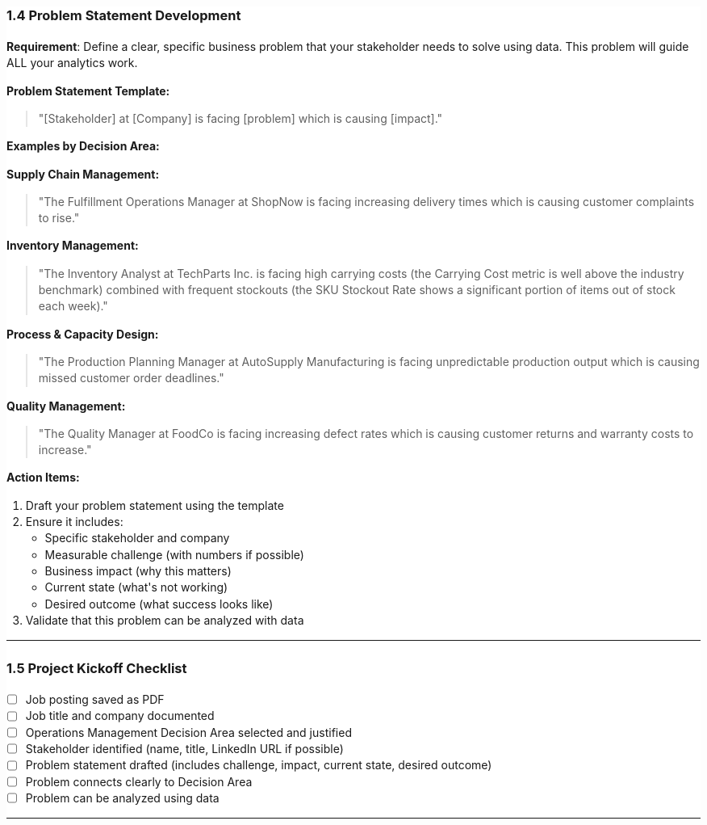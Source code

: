 
### 1.4 Problem Statement Development

**Requirement**: Define a clear, specific business problem that your stakeholder needs to solve using data. This problem will guide ALL your analytics work.

**Problem Statement Template:**

> "[Stakeholder] at [Company] is facing [problem] which is causing [impact]."

**Examples by Decision Area:**

**Supply Chain Management:**

> "The Fulfillment Operations Manager at ShopNow is facing increasing delivery times which is causing customer complaints to rise."

**Inventory Management:**

> "The Inventory Analyst at TechParts Inc. is facing high carrying costs (the Carrying Cost metric is well above the industry benchmark) combined with frequent stockouts (the SKU Stockout Rate shows a significant portion of items out of stock each week)."

**Process & Capacity Design:**

> "The Production Planning Manager at AutoSupply Manufacturing is facing unpredictable production output which is causing missed customer order deadlines."

**Quality Management:**

> "The Quality Manager at FoodCo is facing increasing defect rates which is causing customer returns and warranty costs to increase."

**Action Items:**

1. Draft your problem statement using the template
2. Ensure it includes:
   - Specific stakeholder and company
   - Measurable challenge (with numbers if possible)
   - Business impact (why this matters)
   - Current state (what's not working)
   - Desired outcome (what success looks like)
3. Validate that this problem can be analyzed with data

---

### 1.5 Project Kickoff Checklist

- [ ] Job posting saved as PDF
- [ ] Job title and company documented
- [ ] Operations Management Decision Area selected and justified
- [ ] Stakeholder identified (name, title, LinkedIn URL if possible)
- [ ] Problem statement drafted (includes challenge, impact, current state, desired outcome)
- [ ] Problem connects clearly to Decision Area
- [ ] Problem can be analyzed using data

---
